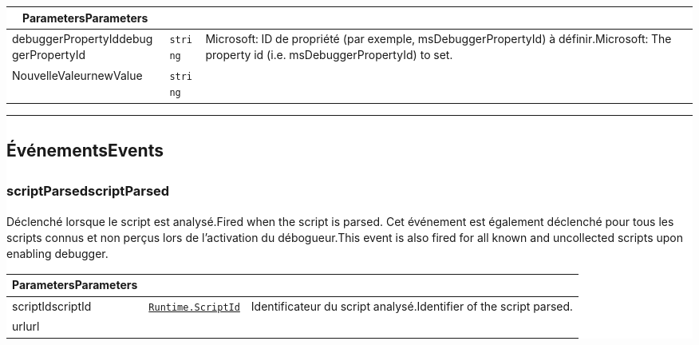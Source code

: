 <table>
    <thead>
        <tr>
            <th><span data-ttu-id="e6c18-245">Parameters</span><span class="sxs-lookup"><span data-stu-id="e6c18-245">Parameters</span></span></th>
            <th></th>
            <th></th>
        </tr>
    </thead>
    <tbody>
        <tr>
            <td><span data-ttu-id="e6c18-246">debuggerPropertyId</span><span class="sxs-lookup"><span data-stu-id="e6c18-246">debuggerPropertyId</span></span></td>
            <td><code class="flyout">string</code></td>
            <td><span data-ttu-id="e6c18-247">Microsoft: ID de propriété (par exemple, msDebuggerPropertyId) à définir.</span><span class="sxs-lookup"><span data-stu-id="e6c18-247">Microsoft: The property id (i.e. msDebuggerPropertyId) to set.</span></span></td>
        </tr>
        <tr>
            <td><span data-ttu-id="e6c18-248">NouvelleValeur</span><span class="sxs-lookup"><span data-stu-id="e6c18-248">newValue</span></span></td>
            <td><code class="flyout">string</code></td>
            <td></td>
        </tr>
    </tbody>
</table>
</p>

---

## <span data-ttu-id="e6c18-249">Événements</span><span class="sxs-lookup"><span data-stu-id="e6c18-249">Events</span></span>

### <span data-ttu-id="e6c18-250">scriptParsed</span><span class="sxs-lookup"><span data-stu-id="e6c18-250">scriptParsed</span></span>
<span data-ttu-id="e6c18-251">Déclenché lorsque le script est analysé.</span><span class="sxs-lookup"><span data-stu-id="e6c18-251">Fired when the script is parsed.</span></span> <span data-ttu-id="e6c18-252">Cet événement est également déclenché pour tous les scripts connus et non perçus lors de l’activation du débogueur.</span><span class="sxs-lookup"><span data-stu-id="e6c18-252">This event is also fired for all known and uncollected scripts upon enabling debugger.</span></span>

<table>
    <thead>
        <tr>
            <th><span data-ttu-id="e6c18-253">Parameters</span><span class="sxs-lookup"><span data-stu-id="e6c18-253">Parameters</span></span></th>
            <th></th>
            <th></th>
        </tr>
    </thead>
    <tbody>
        <tr>
            <td><span data-ttu-id="e6c18-254">scriptId</span><span class="sxs-lookup"><span data-stu-id="e6c18-254">scriptId</span></span></td>
            <td><a href="runtime.md#scriptid"><code class="flyout">Runtime.ScriptId</code></a></td>
            <td><span data-ttu-id="e6c18-255">Identificateur du script analysé.</span><span class="sxs-lookup"><span data-stu-id="e6c18-255">Identifier of the script parsed.</span></span></td>
        </tr>
        <tr>
            <td><span data-ttu-id="e6c18-256">url</span><span class="sxs-lookup"><span data-stu-id="e6c18-256">url</span></span></td>